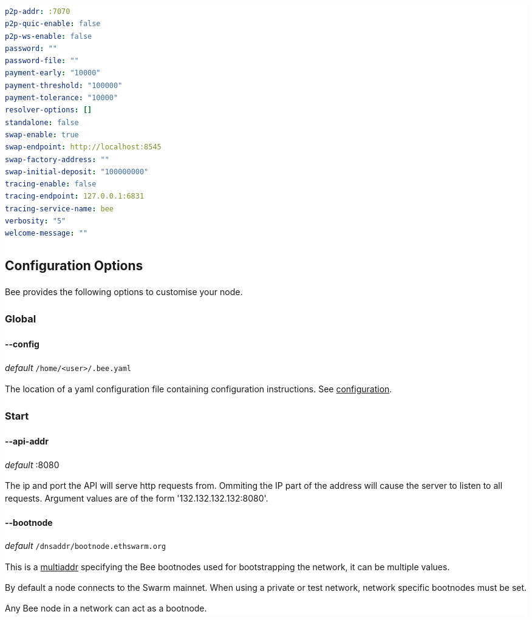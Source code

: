 ```yaml
p2p-addr: :7070
p2p-quic-enable: false
p2p-ws-enable: false
password: ""
password-file: ""
payment-early: "10000"
payment-threshold: "100000"
payment-tolerance: "10000"
resolver-options: []
standalone: false
swap-enable: true
swap-endpoint: http://localhost:8545
swap-factory-address: ""
swap-initial-deposit: "100000000"
tracing-enable: false
tracing-endpoint: 127.0.0.1:6831
tracing-service-name: bee
verbosity: "5"
welcome-message: ""
```

## Configuration Options

Bee provides the following options to customise your node.

### Global

#### --config

*default* `/home/<user>/.bee.yaml`

The location of a yaml configuration file containing configuration instructions. See [configuration](#configuration-file).

### Start

#### --api-addr

*default* :8080

The ip and port the API will serve http requests from. Ommiting the IP part of the address will cause the server to listen to all requests. Argument values are of the form '132.132.132.132:8080'.

#### --bootnode

*default* `/dnsaddr/bootnode.ethswarm.org`

This is a [multiaddr](https://github.com/multiformats/multiaddr) specifying the Bee bootnodes used for bootstrapping the network, it can be multiple values. 

By default a node connects to the Swarm mainnet.  When using a private or test network, network specific bootnodes must be set. 

Any Bee node in a network can act as a bootnode.
